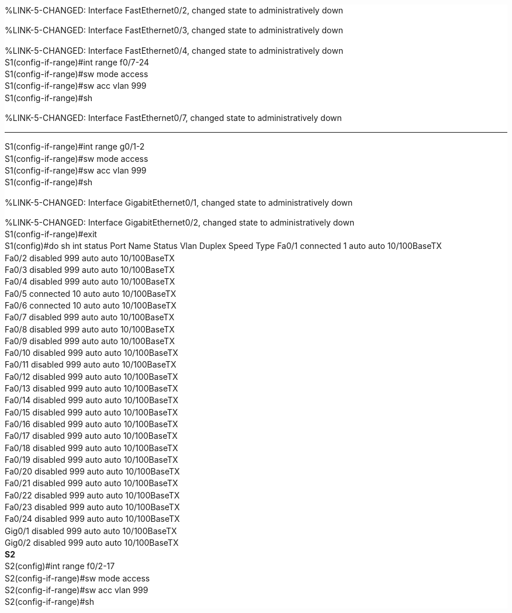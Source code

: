 %LINK-5-CHANGED: Interface FastEthernet0/2, changed state to administratively down    

%LINK-5-CHANGED: Interface FastEthernet0/3, changed state to administratively down    

%LINK-5-CHANGED: Interface FastEthernet0/4, changed state to administratively down  
S1(config-if-range)#int range f0/7-24    
S1(config-if-range)#sw mode access     
S1(config-if-range)#sw acc vlan 999    
S1(config-if-range)#sh    

%LINK-5-CHANGED: Interface FastEthernet0/7, changed state to administratively down  

- - - - - -   

S1(config-if-range)#int range g0/1-2   
S1(config-if-range)#sw mode access   
S1(config-if-range)#sw acc vlan 999  
S1(config-if-range)#sh  

%LINK-5-CHANGED: Interface GigabitEthernet0/1, changed state to administratively down  

%LINK-5-CHANGED: Interface GigabitEthernet0/2, changed state to administratively down  
S1(config-if-range)#exit  
S1(config)#do sh int status
Port Name Status Vlan Duplex Speed Type
Fa0/1 connected 1 auto auto 10/100BaseTX  
Fa0/2 disabled 999 auto auto 10/100BaseTX  
Fa0/3 disabled 999 auto auto 10/100BaseTX  
Fa0/4 disabled 999 auto auto 10/100BaseTX  
Fa0/5 connected 10 auto auto 10/100BaseTX  
Fa0/6 connected 10 auto auto 10/100BaseTX  
Fa0/7 disabled 999 auto auto 10/100BaseTX  
Fa0/8 disabled 999 auto auto 10/100BaseTX  
Fa0/9 disabled 999 auto auto 10/100BaseTX  
Fa0/10 disabled 999 auto auto 10/100BaseTX  
Fa0/11 disabled 999 auto auto 10/100BaseTX  
Fa0/12 disabled 999 auto auto 10/100BaseTX  
Fa0/13 disabled 999 auto auto 10/100BaseTX  
Fa0/14 disabled 999 auto auto 10/100BaseTX  
Fa0/15 disabled 999 auto auto 10/100BaseTX  
Fa0/16 disabled 999 auto auto 10/100BaseTX  
Fa0/17 disabled 999 auto auto 10/100BaseTX  
Fa0/18 disabled 999 auto auto 10/100BaseTX  
Fa0/19 disabled 999 auto auto 10/100BaseTX    
Fa0/20 disabled 999 auto auto 10/100BaseTX  
Fa0/21 disabled 999 auto auto 10/100BaseTX  
Fa0/22 disabled 999 auto auto 10/100BaseTX  
Fa0/23 disabled 999 auto auto 10/100BaseTX  
Fa0/24 disabled 999 auto auto 10/100BaseTX  
Gig0/1 disabled 999 auto auto 10/100BaseTX  
Gig0/2 disabled 999 auto auto 10/100BaseTX  
**S2**    
S2(config)#int range f0/2-17    
S2(config-if-range)#sw mode access     
S2(config-if-range)#sw acc vlan 999  
S2(config-if-range)#sh    
  